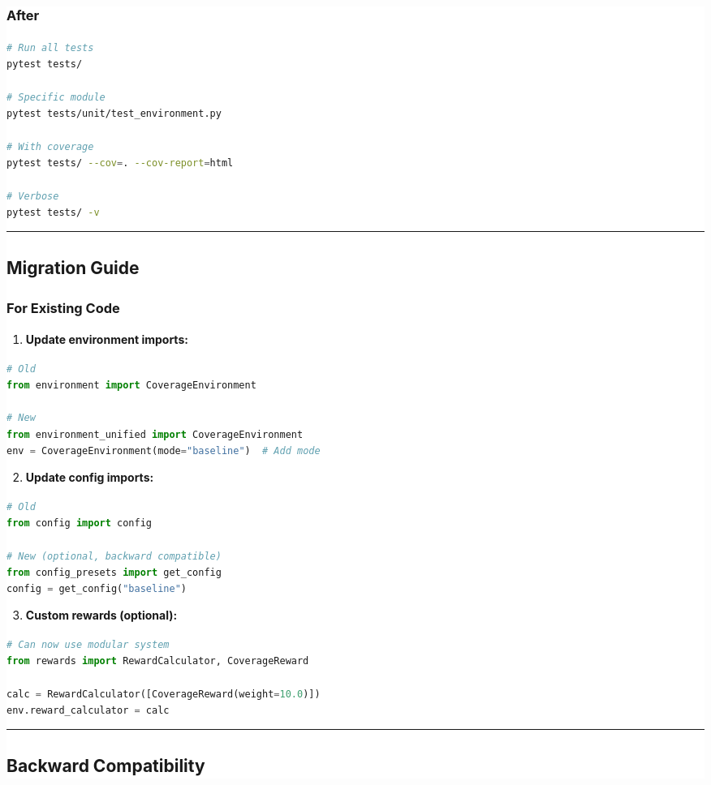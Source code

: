 ### After
```bash
# Run all tests
pytest tests/

# Specific module
pytest tests/unit/test_environment.py

# With coverage
pytest tests/ --cov=. --cov-report=html

# Verbose
pytest tests/ -v
```

---

## Migration Guide

### For Existing Code

1. **Update environment imports:**
```python
# Old
from environment import CoverageEnvironment

# New
from environment_unified import CoverageEnvironment
env = CoverageEnvironment(mode="baseline")  # Add mode
```

2. **Update config imports:**
```python
# Old
from config import config

# New (optional, backward compatible)
from config_presets import get_config
config = get_config("baseline")
```

3. **Custom rewards (optional):**
```python
# Can now use modular system
from rewards import RewardCalculator, CoverageReward

calc = RewardCalculator([CoverageReward(weight=10.0)])
env.reward_calculator = calc
```

---

## Backward Compatibility
